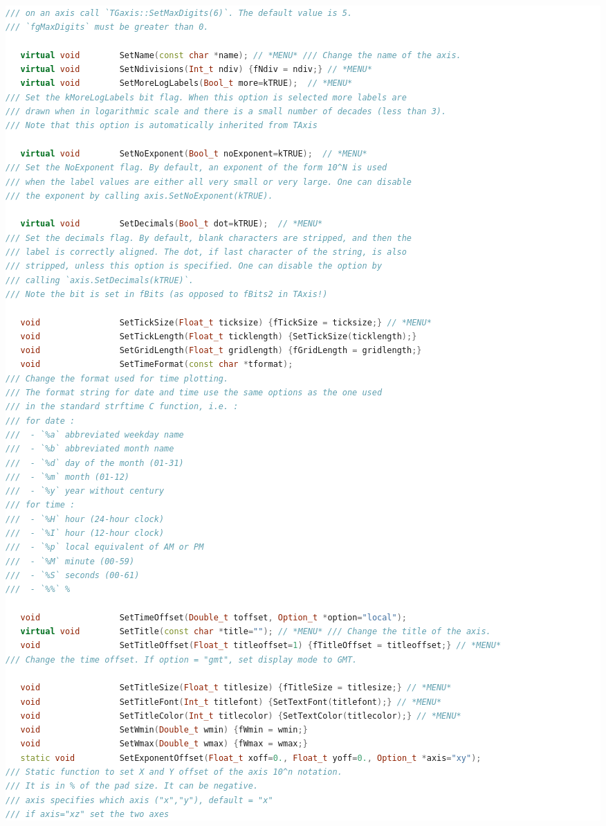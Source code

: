 ```cpp
/// on an axis call `TGaxis::SetMaxDigits(6)`. The default value is 5.
/// `fgMaxDigits` must be greater than 0.

   virtual void        SetName(const char *name); // *MENU* /// Change the name of the axis.
   virtual void        SetNdivisions(Int_t ndiv) {fNdiv = ndiv;} // *MENU*
   virtual void        SetMoreLogLabels(Bool_t more=kTRUE);  // *MENU*
/// Set the kMoreLogLabels bit flag. When this option is selected more labels are
/// drawn when in logarithmic scale and there is a small number of decades (less than 3).
/// Note that this option is automatically inherited from TAxis

   virtual void        SetNoExponent(Bool_t noExponent=kTRUE);  // *MENU*
/// Set the NoExponent flag. By default, an exponent of the form 10^N is used
/// when the label values are either all very small or very large. One can disable
/// the exponent by calling axis.SetNoExponent(kTRUE).

   virtual void        SetDecimals(Bool_t dot=kTRUE);  // *MENU*
/// Set the decimals flag. By default, blank characters are stripped, and then the
/// label is correctly aligned. The dot, if last character of the string, is also
/// stripped, unless this option is specified. One can disable the option by
/// calling `axis.SetDecimals(kTRUE)`.
/// Note the bit is set in fBits (as opposed to fBits2 in TAxis!)

   void                SetTickSize(Float_t ticksize) {fTickSize = ticksize;} // *MENU*
   void                SetTickLength(Float_t ticklength) {SetTickSize(ticklength);}
   void                SetGridLength(Float_t gridlength) {fGridLength = gridlength;}
   void                SetTimeFormat(const char *tformat);
/// Change the format used for time plotting.
/// The format string for date and time use the same options as the one used
/// in the standard strftime C function, i.e. :
/// for date :
///  - `%a` abbreviated weekday name
///  - `%b` abbreviated month name
///  - `%d` day of the month (01-31)
///  - `%m` month (01-12)
///  - `%y` year without century
/// for time :
///  - `%H` hour (24-hour clock)
///  - `%I` hour (12-hour clock)
///  - `%p` local equivalent of AM or PM
///  - `%M` minute (00-59)
///  - `%S` seconds (00-61)
///  - `%%` %

   void                SetTimeOffset(Double_t toffset, Option_t *option="local");
   virtual void        SetTitle(const char *title=""); // *MENU* /// Change the title of the axis.
   void                SetTitleOffset(Float_t titleoffset=1) {fTitleOffset = titleoffset;} // *MENU*
/// Change the time offset. If option = "gmt", set display mode to GMT.

   void                SetTitleSize(Float_t titlesize) {fTitleSize = titlesize;} // *MENU*
   void                SetTitleFont(Int_t titlefont) {SetTextFont(titlefont);} // *MENU*
   void                SetTitleColor(Int_t titlecolor) {SetTextColor(titlecolor);} // *MENU*
   void                SetWmin(Double_t wmin) {fWmin = wmin;}
   void                SetWmax(Double_t wmax) {fWmax = wmax;}
   static void         SetExponentOffset(Float_t xoff=0., Float_t yoff=0., Option_t *axis="xy");
/// Static function to set X and Y offset of the axis 10^n notation.
/// It is in % of the pad size. It can be negative.
/// axis specifies which axis ("x","y"), default = "x"
/// if axis="xz" set the two axes   
```
